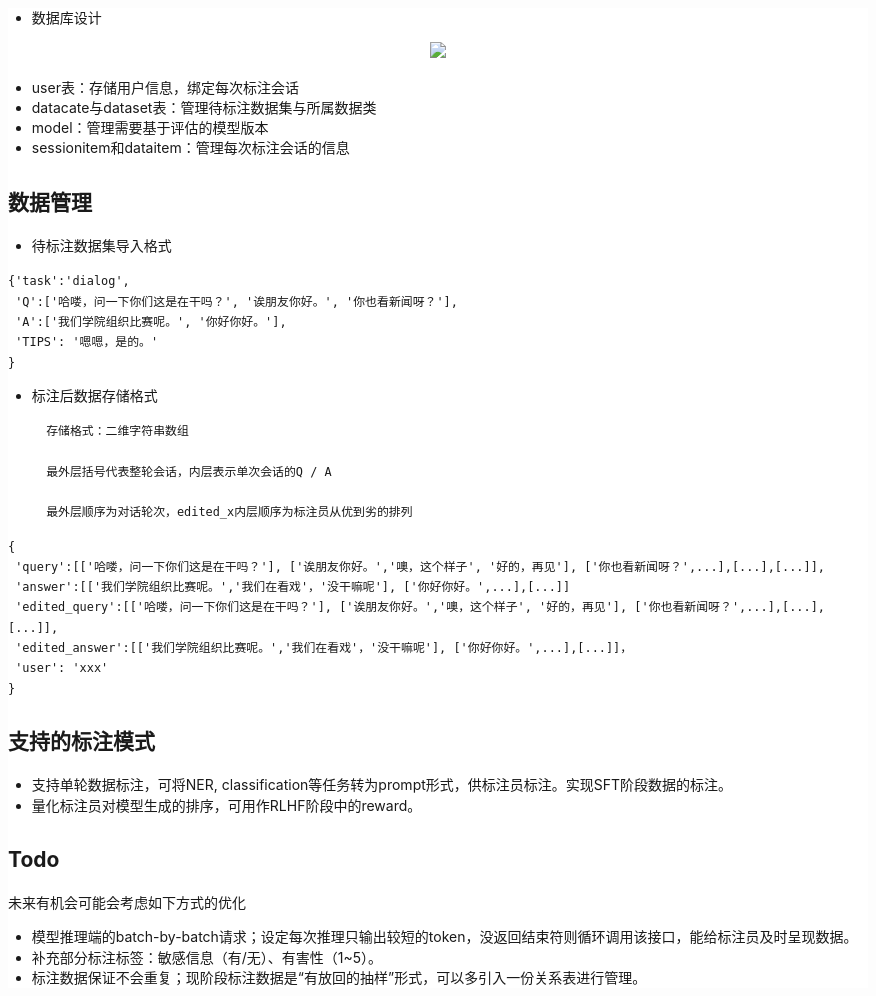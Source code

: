 
- 数据库设计
<div align="center">
<img src="/data/home/zhangyuhan/go_project/labeling-system-for-RLHF/docs/labeled sys.png" width="700" >
</div>

   - user表：存储用户信息，绑定每次标注会话
   - datacate与dataset表：管理待标注数据集与所属数据类
   - model：管理需要基于评估的模型版本
   - sessionitem和dataitem：管理每次标注会话的信息



## 数据管理
- 待标注数据集导入格式
```
{'task':'dialog',
 'Q':['哈喽，问一下你们这是在干吗？', '诶朋友你好。', '你也看新闻呀？'], 
 'A':['我们学院组织比赛呢。', '你好你好。'],
 'TIPS': '嗯嗯，是的。'
}
```
- 标注后数据存储格式

        存储格式：二维字符串数组

        最外层括号代表整轮会话，内层表示单次会话的Q / A

        最外层顺序为对话轮次，edited_x内层顺序为标注员从优到劣的排列
```
{
 'query':[['哈喽，问一下你们这是在干吗？'], ['诶朋友你好。','噢，这个样子', '好的，再见'], ['你也看新闻呀？',...],[...],[...]], 
 'answer':[['我们学院组织比赛呢。','我们在看戏'，'没干嘛呢'], ['你好你好。',...],[...]]
 'edited_query':[['哈喽，问一下你们这是在干吗？'], ['诶朋友你好。','噢，这个样子', '好的，再见'], ['你也看新闻呀？',...],[...],[...]],
 'edited_answer':[['我们学院组织比赛呢。','我们在看戏'，'没干嘛呢'], ['你好你好。',...],[...]]，
 'user': 'xxx'
} 
```

## 支持的标注模式
- 支持单轮数据标注，可将NER, classification等任务转为prompt形式，供标注员标注。实现SFT阶段数据的标注。
- 量化标注员对模型生成的排序，可用作RLHF阶段中的reward。


## Todo
未来有机会可能会考虑如下方式的优化
- 模型推理端的batch-by-batch请求；设定每次推理只输出较短的token，没返回结束符则循环调用该接口，能给标注员及时呈现数据。
- 补充部分标注标签：敏感信息（有/无）、有害性（1~5）。
- 标注数据保证不会重复；现阶段标注数据是“有放回的抽样”形式，可以多引入一份关系表进行管理。
